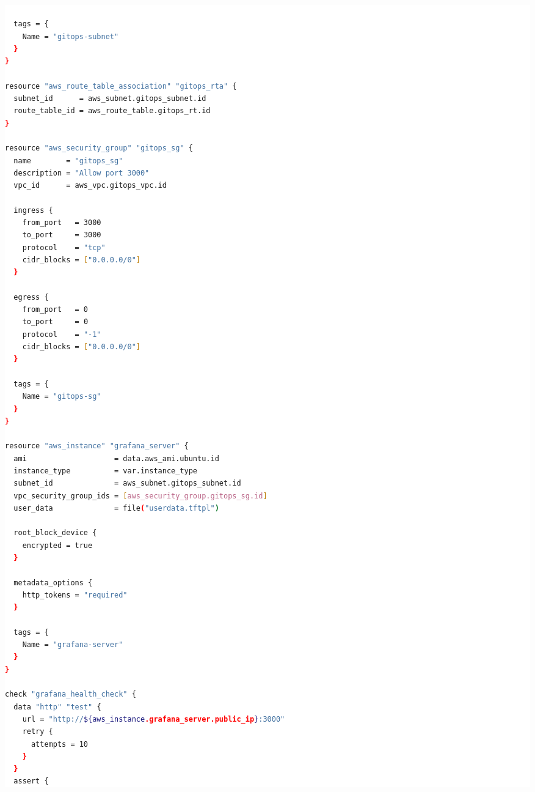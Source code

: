 ```sh

  tags = {
    Name = "gitops-subnet"
  }
}

resource "aws_route_table_association" "gitops_rta" {
  subnet_id      = aws_subnet.gitops_subnet.id
  route_table_id = aws_route_table.gitops_rt.id
}

resource "aws_security_group" "gitops_sg" {
  name        = "gitops_sg"
  description = "Allow port 3000"
  vpc_id      = aws_vpc.gitops_vpc.id

  ingress {
    from_port   = 3000
    to_port     = 3000
    protocol    = "tcp"
    cidr_blocks = ["0.0.0.0/0"]
  }

  egress {
    from_port   = 0
    to_port     = 0
    protocol    = "-1"
    cidr_blocks = ["0.0.0.0/0"]
  }

  tags = {
    Name = "gitops-sg"
  }
}

resource "aws_instance" "grafana_server" {
  ami                    = data.aws_ami.ubuntu.id
  instance_type          = var.instance_type
  subnet_id              = aws_subnet.gitops_subnet.id
  vpc_security_group_ids = [aws_security_group.gitops_sg.id]
  user_data              = file("userdata.tftpl")

  root_block_device {
    encrypted = true
  }

  metadata_options {
    http_tokens = "required"
  }

  tags = {
    Name = "grafana-server"
  }
}

check "grafana_health_check" {
  data "http" "test" {
    url = "http://${aws_instance.grafana_server.public_ip}:3000"
    retry {
      attempts = 10
    }
  }
  assert {
```